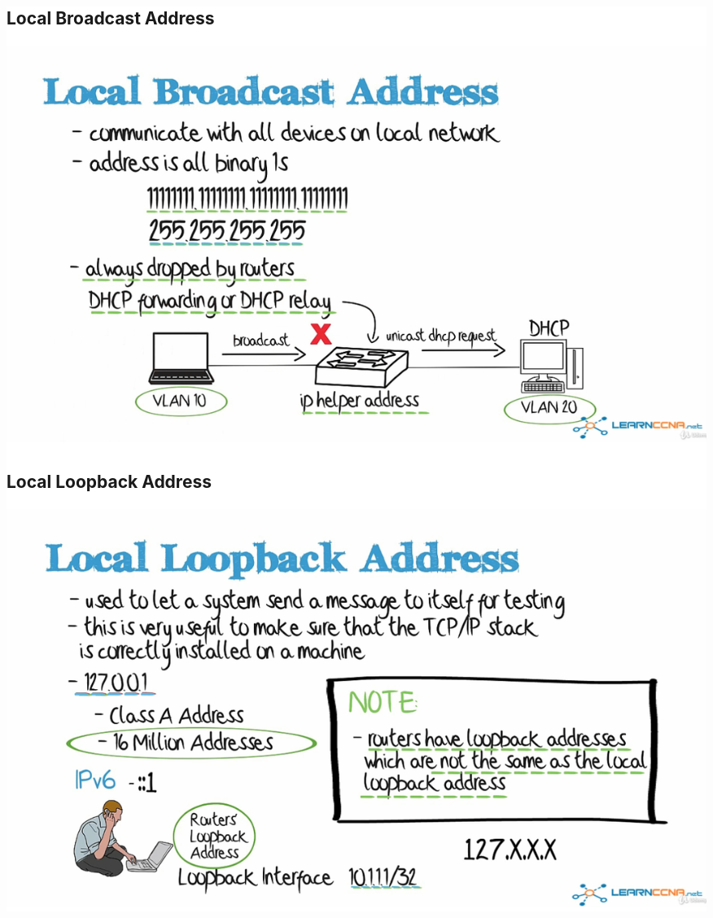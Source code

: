 ## Local Broadcast Address

![41](images/41.png) 

## Local Loopback Address

![42](images/42.png) 
